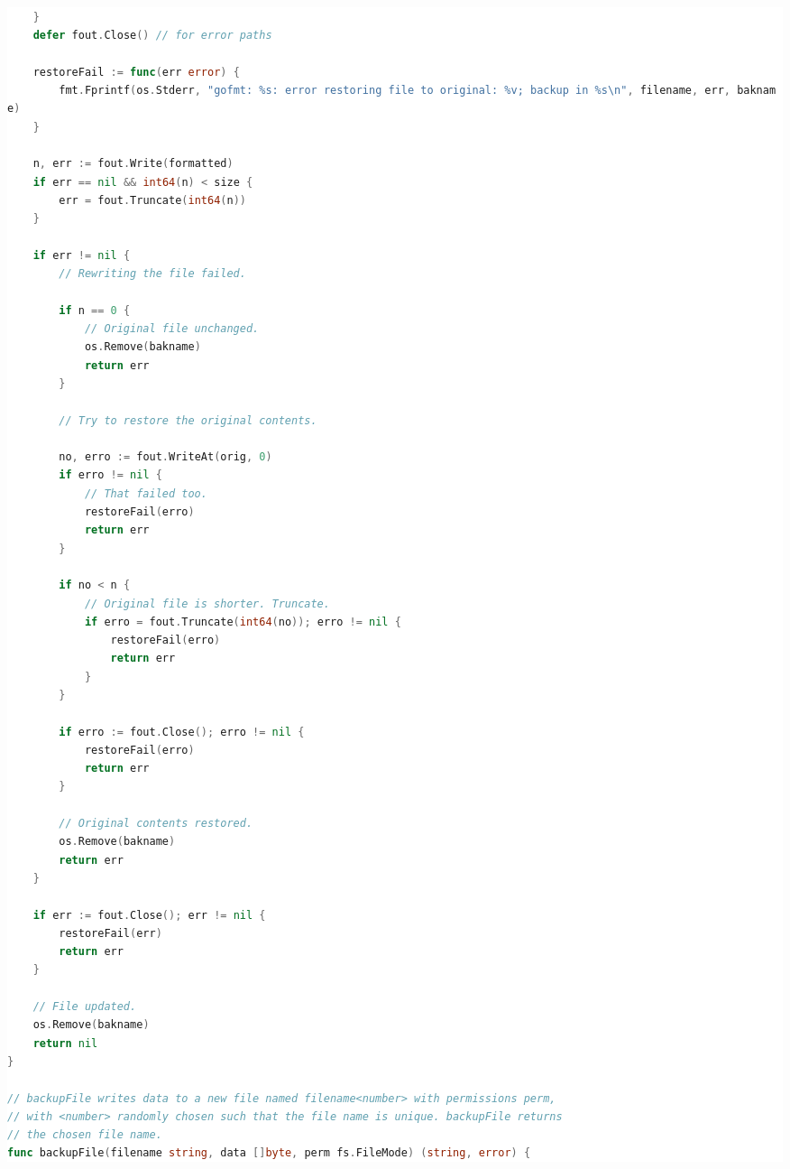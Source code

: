 ```go
	}
	defer fout.Close() // for error paths

	restoreFail := func(err error) {
		fmt.Fprintf(os.Stderr, "gofmt: %s: error restoring file to original: %v; backup in %s\n", filename, err, bakname)
	}

	n, err := fout.Write(formatted)
	if err == nil && int64(n) < size {
		err = fout.Truncate(int64(n))
	}

	if err != nil {
		// Rewriting the file failed.

		if n == 0 {
			// Original file unchanged.
			os.Remove(bakname)
			return err
		}

		// Try to restore the original contents.

		no, erro := fout.WriteAt(orig, 0)
		if erro != nil {
			// That failed too.
			restoreFail(erro)
			return err
		}

		if no < n {
			// Original file is shorter. Truncate.
			if erro = fout.Truncate(int64(no)); erro != nil {
				restoreFail(erro)
				return err
			}
		}

		if erro := fout.Close(); erro != nil {
			restoreFail(erro)
			return err
		}

		// Original contents restored.
		os.Remove(bakname)
		return err
	}

	if err := fout.Close(); err != nil {
		restoreFail(err)
		return err
	}

	// File updated.
	os.Remove(bakname)
	return nil
}

// backupFile writes data to a new file named filename<number> with permissions perm,
// with <number> randomly chosen such that the file name is unique. backupFile returns
// the chosen file name.
func backupFile(filename string, data []byte, perm fs.FileMode) (string, error) {
```